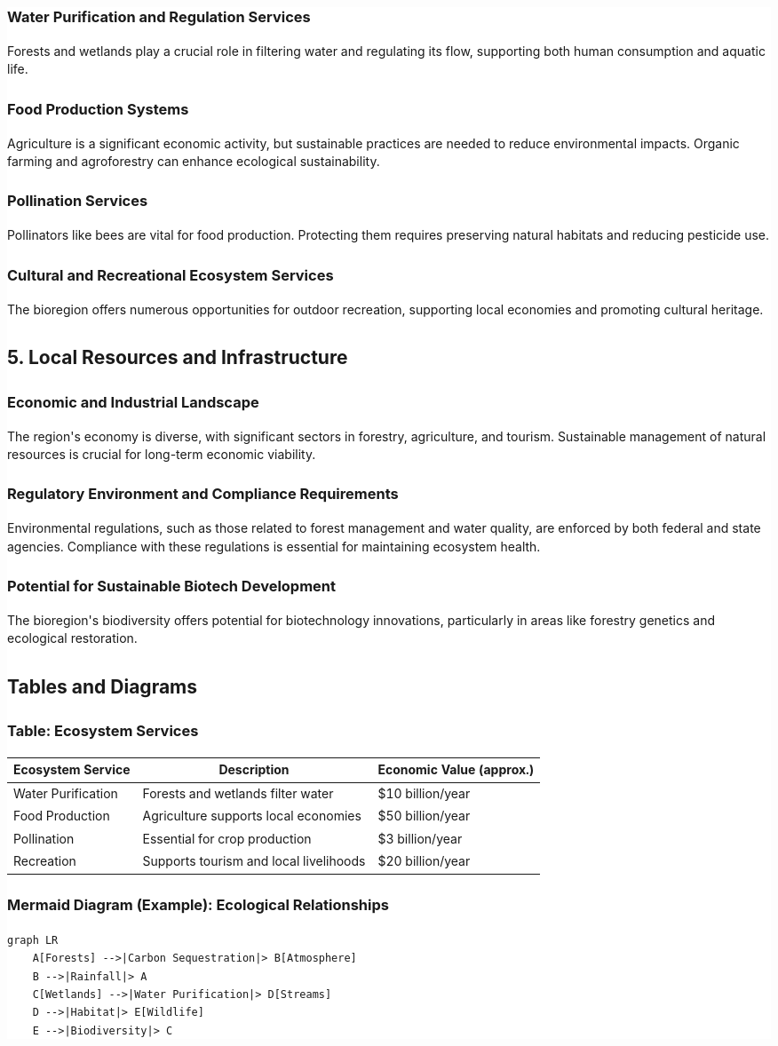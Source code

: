 ### Water Purification and Regulation Services
Forests and wetlands play a crucial role in filtering water and regulating its flow, supporting both human consumption and aquatic life.

### Food Production Systems
Agriculture is a significant economic activity, but sustainable practices are needed to reduce environmental impacts. Organic farming and agroforestry can enhance ecological sustainability.

### Pollination Services
Pollinators like bees are vital for food production. Protecting them requires preserving natural habitats and reducing pesticide use.

### Cultural and Recreational Ecosystem Services
The bioregion offers numerous opportunities for outdoor recreation, supporting local economies and promoting cultural heritage.

## 5. Local Resources and Infrastructure

### Economic and Industrial Landscape
The region's economy is diverse, with significant sectors in forestry, agriculture, and tourism. Sustainable management of natural resources is crucial for long-term economic viability.

### Regulatory Environment and Compliance Requirements
Environmental regulations, such as those related to forest management and water quality, are enforced by both federal and state agencies. Compliance with these regulations is essential for maintaining ecosystem health.

### Potential for Sustainable Biotech Development
The bioregion's biodiversity offers potential for biotechnology innovations, particularly in areas like forestry genetics and ecological restoration.

## Tables and Diagrams

### Table: Ecosystem Services

| Ecosystem Service | Description | Economic Value (approx.) |
|-------------------|-------------|--------------------------|
| Water Purification | Forests and wetlands filter water | $10 billion/year |
| Food Production   | Agriculture supports local economies | $50 billion/year |
| Pollination       | Essential for crop production       | $3 billion/year  |
| Recreation        | Supports tourism and local livelihoods | $20 billion/year |

### Mermaid Diagram (Example): Ecological Relationships

```mermaid
graph LR
    A[Forests] -->|Carbon Sequestration|> B[Atmosphere]
    B -->|Rainfall|> A
    C[Wetlands] -->|Water Purification|> D[Streams]
    D -->|Habitat|> E[Wildlife]
    E -->|Biodiversity|> C
```
